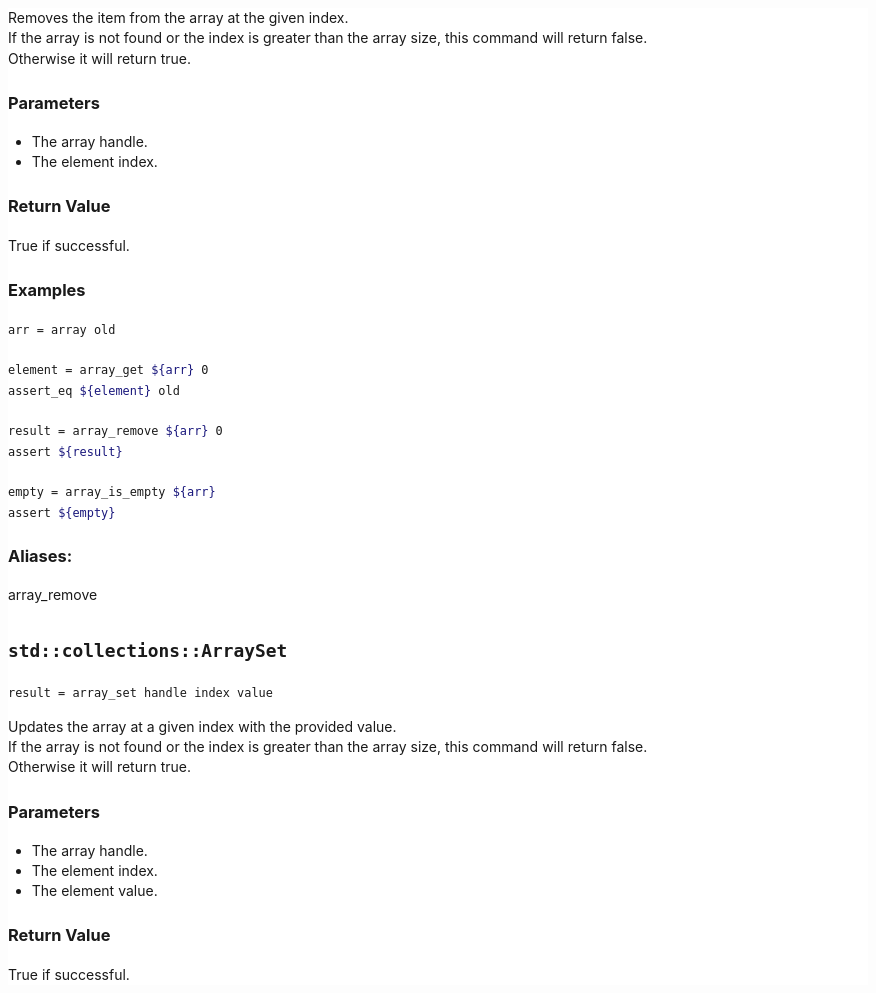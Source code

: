Removes the item from the array at the given index.<br>
If the array is not found or the index is greater than the array size, this command will return false.<br>
Otherwise it will return true.

### Parameters

* The array handle.
* The element index.

### Return Value

True if successful.

### Examples

```sh
arr = array old

element = array_get ${arr} 0
assert_eq ${element} old

result = array_remove ${arr} 0
assert ${result}

empty = array_is_empty ${arr}
assert ${empty}
```


### Aliases:
array_remove

<a name="std__collections__ArraySet"></a>
## `std::collections::ArraySet`
```sh
result = array_set handle index value
```

Updates the array at a given index with the provided value.<br>
If the array is not found or the index is greater than the array size, this command will return false.<br>
Otherwise it will return true.

### Parameters

* The array handle.
* The element index.
* The element value.

### Return Value

True if successful.
